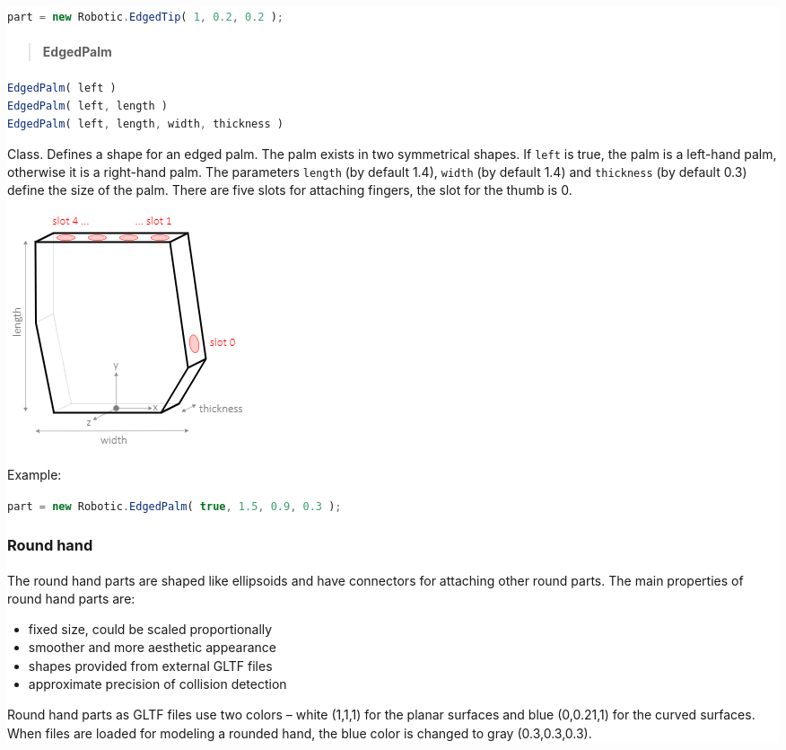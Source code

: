 ```js
part = new Robotic.EdgedTip( 1, 0.2, 0.2 );
```




> #### EdgedPalm

```js
EdgedPalm( left )
EdgedPalm( left, length )
EdgedPalm( left, length, width, thickness )
```

Class. Defines a shape for an edged palm. The palm exists in two symmetrical
shapes. If `left` is true, the palm is a left-hand palm, otherwise it is a
right-hand palm. The parameters `length` (by default 1.4), `width` (by default 1.4)
and `thickness` (by default 0.3) define the size of the palm. There are five
slots for attaching fingers, the slot for the thumb is 0.

<img src="images/edgedpalm.png">

Example:

```js
part = new Robotic.EdgedPalm( true, 1.5, 0.9, 0.3 );
```



### Round hand

The round hand parts are shaped like ellipsoids and have connectors for
attaching other round parts. The main properties of round hand parts are:

* fixed size, could be scaled proportionally
* smoother and more aesthetic appearance
* shapes provided from external GLTF files
* approximate precision of collision detection

Round hand parts as GLTF files use two colors &ndash; white (1,1,1) for the planar
surfaces and blue (0,0.21,1) for the curved surfaces. When files are loaded for
modeling a rounded hand, the blue color is changed to gray (0.3,0.3,0.3).
